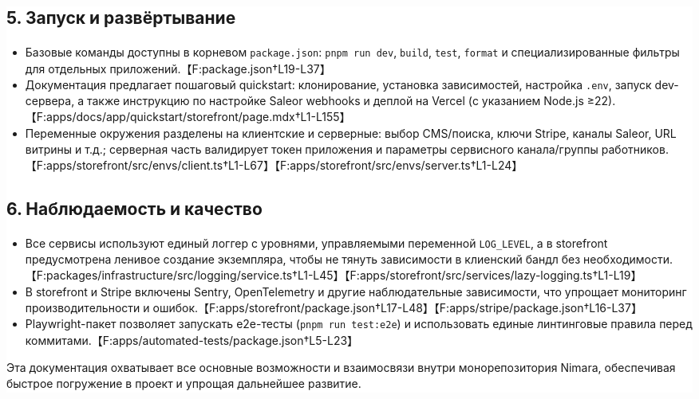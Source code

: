 ## 5. Запуск и развёртывание
- Базовые команды доступны в корневом `package.json`: `pnpm run dev`, `build`, `test`, `format` и специализированные фильтры для отдельных приложений.【F:package.json†L19-L37】
- Документация предлагает пошаговый quickstart: клонирование, установка зависимостей, настройка `.env`, запуск dev-сервера, а также инструкцию по настройке Saleor webhooks и деплой на Vercel (с указанием Node.js ≥22).【F:apps/docs/app/quickstart/storefront/page.mdx†L1-L155】
- Переменные окружения разделены на клиентские и серверные: выбор CMS/поиска, ключи Stripe, каналы Saleor, URL витрины и т.д.; серверная часть валидирует токен приложения и параметры сервисного канала/группы работников.【F:apps/storefront/src/envs/client.ts†L1-L67】【F:apps/storefront/src/envs/server.ts†L1-L24】

## 6. Наблюдаемость и качество
- Все сервисы используют единый логгер с уровнями, управляемыми переменной `LOG_LEVEL`, а в storefront предусмотрена ленивое создание экземпляра, чтобы не тянуть зависимости в клиенский бандл без необходимости.【F:packages/infrastructure/src/logging/service.ts†L1-L45】【F:apps/storefront/src/services/lazy-logging.ts†L1-L19】
- В storefront и Stripe включены Sentry, OpenTelemetry и другие наблюдательные зависимости, что упрощает мониторинг производительности и ошибок.【F:apps/storefront/package.json†L17-L48】【F:apps/stripe/package.json†L16-L37】
- Playwright-пакет позволяет запускать e2e-тесты (`pnpm run test:e2e`) и использовать единые линтинговые правила перед коммитами.【F:apps/automated-tests/package.json†L5-L23】

Эта документация охватывает все основные возможности и взаимосвязи внутри монорепозитория Nimara, обеспечивая быстрое погружение в проект и упрощая дальнейшее развитие.